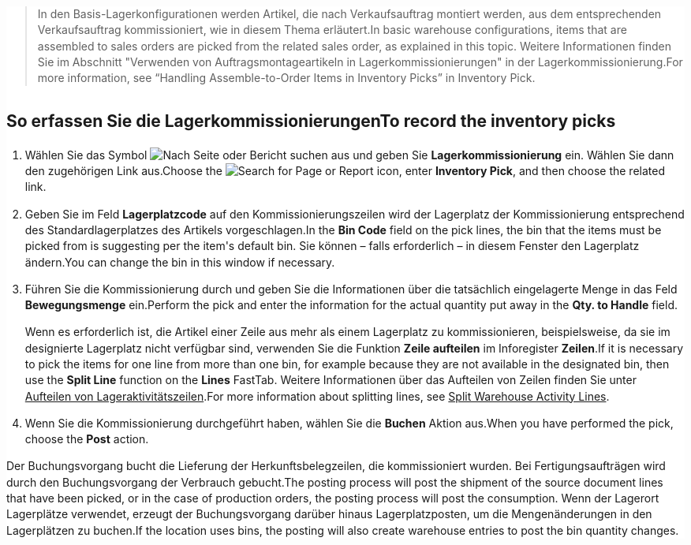 >  <span data-ttu-id="5fbd5-147">In den Basis-Lagerkonfigurationen werden Artikel, die nach Verkaufsauftrag montiert werden, aus dem entsprechenden Verkaufsauftrag kommissioniert, wie in diesem Thema erläutert.</span><span class="sxs-lookup"><span data-stu-id="5fbd5-147">In basic warehouse configurations, items that are assembled to sales orders are picked from the related sales order, as explained in this topic.</span></span> <span data-ttu-id="5fbd5-148">Weitere Informationen finden Sie im Abschnitt "Verwenden von Auftragsmontageartikeln in Lagerkommissionierungen" in der Lagerkommissionierung.</span><span class="sxs-lookup"><span data-stu-id="5fbd5-148">For more information, see “Handling Assemble-to-Order Items in Inventory Picks” in Inventory Pick.</span></span>  

## <a name="to-record-the-inventory-picks"></a><span data-ttu-id="5fbd5-149">So erfassen Sie die Lagerkommissionierungen</span><span class="sxs-lookup"><span data-stu-id="5fbd5-149">To record the inventory picks</span></span>  
1.  <span data-ttu-id="5fbd5-150">Wählen Sie das Symbol ![Nach Seite oder Bericht suchen](media/ui-search/search_small.png "Nach Seite oder Bericht suchen") aus und geben Sie **Lagerkommissionierung** ein. Wählen Sie dann den zugehörigen Link aus.</span><span class="sxs-lookup"><span data-stu-id="5fbd5-150">Choose the ![Search for Page or Report](media/ui-search/search_small.png "Search for Page or Report icon") icon, enter **Inventory Pick**, and then choose the related link.</span></span>  
2. <span data-ttu-id="5fbd5-151">Geben Sie im Feld **Lagerplatzcode** auf den Kommissionierungszeilen wird der Lagerplatz der Kommissionierung entsprechend des Standardlagerplatzes des Artikels vorgeschlagen.</span><span class="sxs-lookup"><span data-stu-id="5fbd5-151">In the **Bin Code** field on the pick lines, the bin that the items must be picked from is suggesting per the item's default bin.</span></span> <span data-ttu-id="5fbd5-152">Sie können – falls erforderlich – in diesem Fenster den Lagerplatz ändern.</span><span class="sxs-lookup"><span data-stu-id="5fbd5-152">You can change the bin in this window if necessary.</span></span>  
3. <span data-ttu-id="5fbd5-153">Führen Sie die Kommissionierung durch und geben Sie die Informationen über die tatsächlich eingelagerte Menge in das Feld **Bewegungsmenge** ein.</span><span class="sxs-lookup"><span data-stu-id="5fbd5-153">Perform the pick and enter the information for the actual quantity put away in the **Qty. to Handle** field.</span></span>

    <span data-ttu-id="5fbd5-154">Wenn es erforderlich ist, die Artikel einer Zeile aus mehr als einem Lagerplatz zu kommissionieren, beispielsweise, da sie im designierte Lagerplatz nicht verfügbar sind, verwenden Sie die Funktion **Zeile aufteilen** im Inforegister **Zeilen**.</span><span class="sxs-lookup"><span data-stu-id="5fbd5-154">If it is necessary to pick the items for one line from more than one bin, for example because they are not available in the designated bin, then use the **Split Line** function on the **Lines** FastTab.</span></span> <span data-ttu-id="5fbd5-155">Weitere Informationen über das Aufteilen von Zeilen finden Sie unter [Aufteilen von Lageraktivitätszeilen](warehouse-how-to-split-warehouse-activity-lines.md).</span><span class="sxs-lookup"><span data-stu-id="5fbd5-155">For more information about splitting lines, see [Split Warehouse Activity Lines](warehouse-how-to-split-warehouse-activity-lines.md).</span></span>  
4. <span data-ttu-id="5fbd5-156">Wenn Sie die Kommissionierung durchgeführt haben, wählen Sie die **Buchen** Aktion aus.</span><span class="sxs-lookup"><span data-stu-id="5fbd5-156">When you have performed the pick, choose the **Post** action.</span></span>    

<span data-ttu-id="5fbd5-157">Der Buchungsvorgang bucht die Lieferung der Herkunftsbelegzeilen, die kommissioniert wurden. Bei Fertigungsaufträgen wird durch den Buchungsvorgang der Verbrauch gebucht.</span><span class="sxs-lookup"><span data-stu-id="5fbd5-157">The posting process will post the shipment of the source document lines that have been picked, or in the case of production orders, the posting process will post the consumption.</span></span> <span data-ttu-id="5fbd5-158">Wenn der Lagerort Lagerplätze verwendet, erzeugt der Buchungsvorgang darüber hinaus Lagerplatzposten, um die Mengenänderungen in den Lagerplätzen zu buchen.</span><span class="sxs-lookup"><span data-stu-id="5fbd5-158">If the location uses bins, the posting will also create warehouse entries to post the bin quantity changes.</span></span>  
